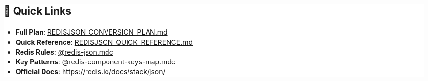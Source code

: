 
## 🔗 Quick Links

- **Full Plan**: [REDISJSON_CONVERSION_PLAN.md](./REDISJSON_CONVERSION_PLAN.md)
- **Quick Reference**: [REDISJSON_QUICK_REFERENCE.md](./REDISJSON_QUICK_REFERENCE.md)
- **Redis Rules**: [@redis-json.mdc](mdc:.cursor/rules/redis-json.mdc)
- **Key Patterns**: [@redis-component-keys-map.mdc](mdc:.cursor/rules/redis-component-keys-map.mdc)
- **Official Docs**: https://redis.io/docs/stack/json/

